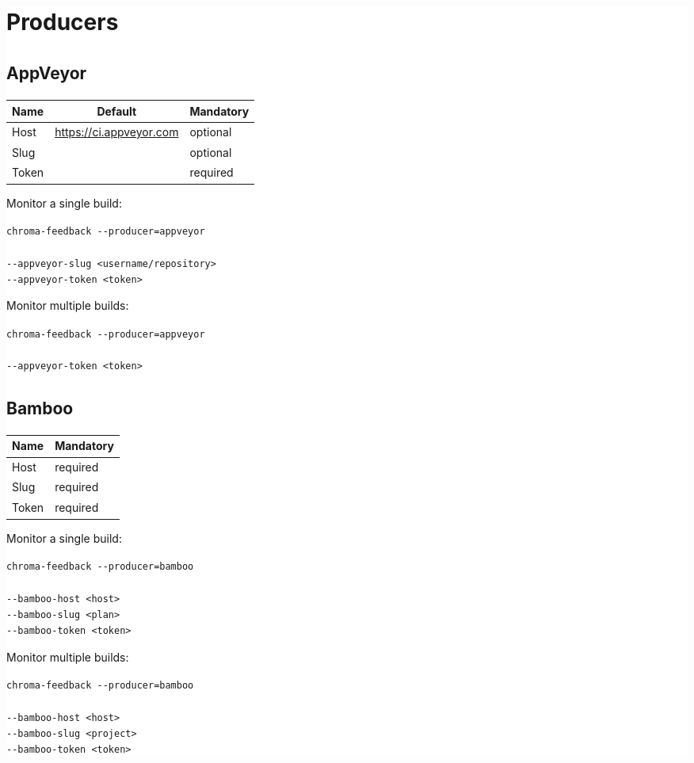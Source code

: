 
Producers
=========


AppVeyor
--------

| Name  | Default                 | Mandatory |
|-------|-------------------------|-----------|
| Host  | https://ci.appveyor.com | optional  |
| Slug  |                         | optional  |
| Token |                         | required  |

Monitor a single build:

```
chroma-feedback --producer=appveyor

--appveyor-slug <username/repository>
--appveyor-token <token>
```

Monitor multiple builds:

```
chroma-feedback --producer=appveyor

--appveyor-token <token>
```


Bamboo
------

| Name  | Mandatory |
|-------|-----------|
| Host  | required  |
| Slug  | required  |
| Token | required  |

Monitor a single build:

```
chroma-feedback --producer=bamboo

--bamboo-host <host>
--bamboo-slug <plan>
--bamboo-token <token>
```

Monitor multiple builds:

```
chroma-feedback --producer=bamboo

--bamboo-host <host>
--bamboo-slug <project>
--bamboo-token <token>
```
